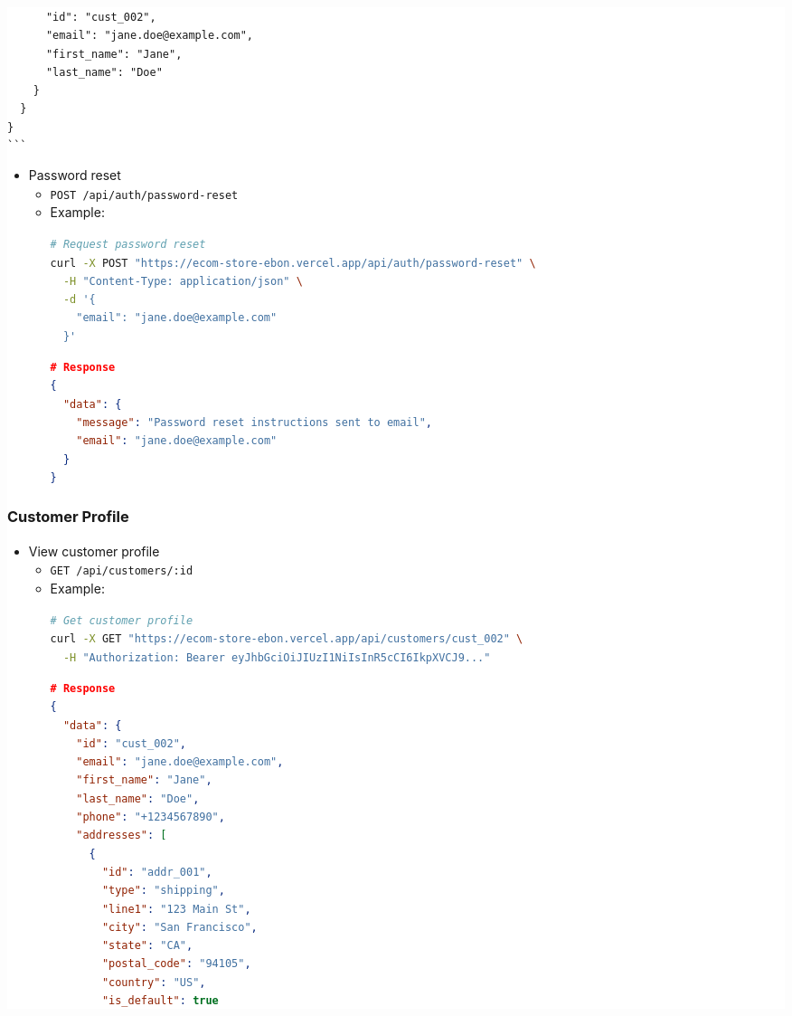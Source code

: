           "id": "cust_002",
          "email": "jane.doe@example.com",
          "first_name": "Jane",
          "last_name": "Doe"
        }
      }
    }
    ```
- Password reset
  - `POST /api/auth/password-reset`
  - Example:
    ```bash
    # Request password reset
    curl -X POST "https://ecom-store-ebon.vercel.app/api/auth/password-reset" \
      -H "Content-Type: application/json" \
      -d '{
        "email": "jane.doe@example.com"
      }'
    ```
    ```json
    # Response
    {
      "data": {
        "message": "Password reset instructions sent to email",
        "email": "jane.doe@example.com"
      }
    }
    ```

### Customer Profile
- View customer profile
  - `GET /api/customers/:id`
  - Example:
    ```bash
    # Get customer profile
    curl -X GET "https://ecom-store-ebon.vercel.app/api/customers/cust_002" \
      -H "Authorization: Bearer eyJhbGciOiJIUzI1NiIsInR5cCI6IkpXVCJ9..."
    ```
    ```json
    # Response
    {
      "data": {
        "id": "cust_002",
        "email": "jane.doe@example.com",
        "first_name": "Jane",
        "last_name": "Doe",
        "phone": "+1234567890",
        "addresses": [
          {
            "id": "addr_001",
            "type": "shipping",
            "line1": "123 Main St",
            "city": "San Francisco",
            "state": "CA",
            "postal_code": "94105",
            "country": "US",
            "is_default": true